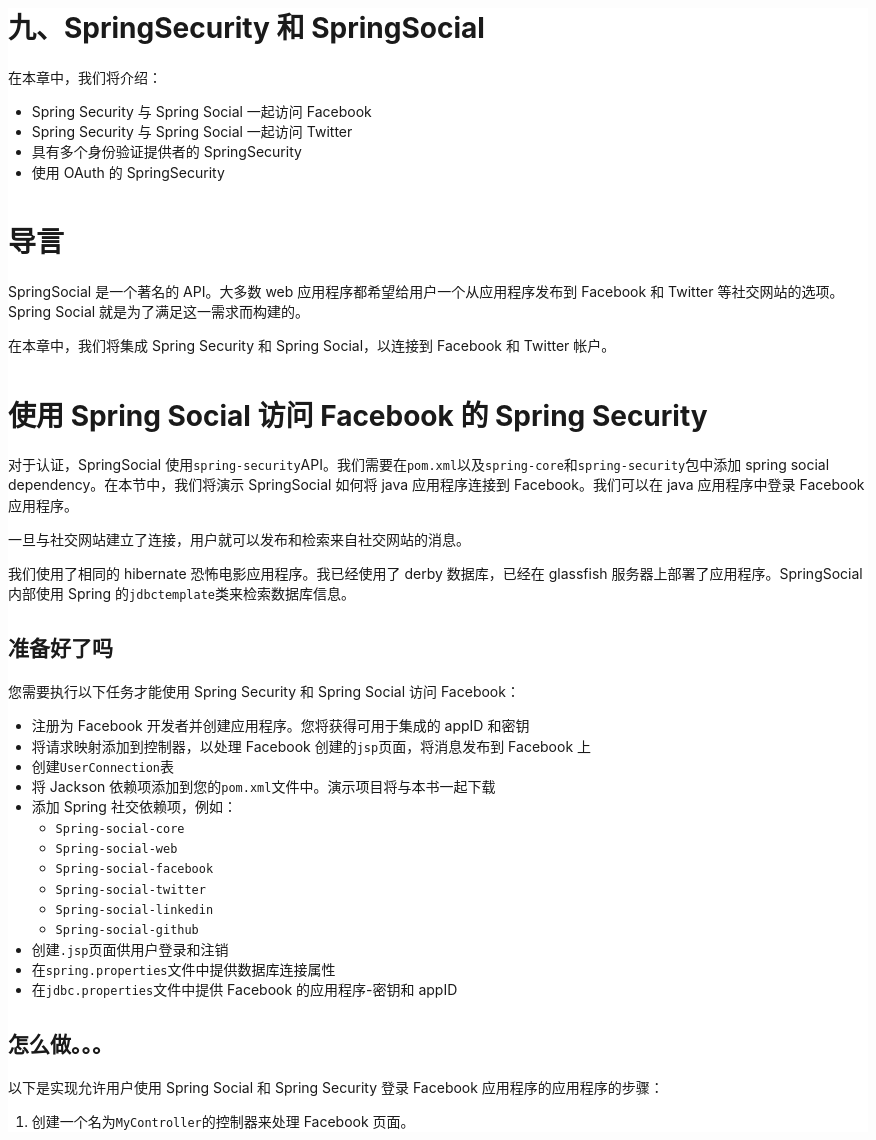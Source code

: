 # 九、SpringSecurity 和 SpringSocial

在本章中，我们将介绍：

*   Spring Security 与 Spring Social 一起访问 Facebook
*   Spring Security 与 Spring Social 一起访问 Twitter
*   具有多个身份验证提供者的 SpringSecurity
*   使用 OAuth 的 SpringSecurity

# 导言

SpringSocial 是一个著名的 API。大多数 web 应用程序都希望给用户一个从应用程序发布到 Facebook 和 Twitter 等社交网站的选项。Spring Social 就是为了满足这一需求而构建的。

在本章中，我们将集成 Spring Security 和 Spring Social，以连接到 Facebook 和 Twitter 帐户。

# 使用 Spring Social 访问 Facebook 的 Spring Security

对于认证，SpringSocial 使用`spring-security`API。我们需要在`pom.xml`以及`spring-core`和`spring-security`包中添加 spring social dependency。在本节中，我们将演示 SpringSocial 如何将 java 应用程序连接到 Facebook。我们可以在 java 应用程序中登录 Facebook 应用程序。

一旦与社交网站建立了连接，用户就可以发布和检索来自社交网站的消息。

我们使用了相同的 hibernate 恐怖电影应用程序。我已经使用了 derby 数据库，已经在 glassfish 服务器上部署了应用程序。SpringSocial 内部使用 Spring 的`jdbctemplate`类来检索数据库信息。

## 准备好了吗

您需要执行以下任务才能使用 Spring Security 和 Spring Social 访问 Facebook：

*   注册为 Facebook 开发者并创建应用程序。您将获得可用于集成的 appID 和密钥
*   将请求映射添加到控制器，以处理 Facebook 创建的`jsp`页面，将消息发布到 Facebook 上
*   创建`UserConnection`表
*   将 Jackson 依赖项添加到您的`pom.xml`文件中。演示项目将与本书一起下载
*   添加 Spring 社交依赖项，例如：
    *   `Spring-social-core`
    *   `Spring-social-web`
    *   `Spring-social-facebook`
    *   `Spring-social-twitter`
    *   `Spring-social-linkedin`
    *   `Spring-social-github`
*   创建`.jsp`页面供用户登录和注销
*   在`spring.properties`文件中提供数据库连接属性
*   在`jdbc.properties`文件中提供 Facebook 的应用程序-密钥和 appID

## 怎么做。。。

以下是实现允许用户使用 Spring Social 和 Spring Security 登录 Facebook 应用程序的应用程序的步骤：

1.  创建一个名为`MyController`的控制器来处理 Facebook 页面。
